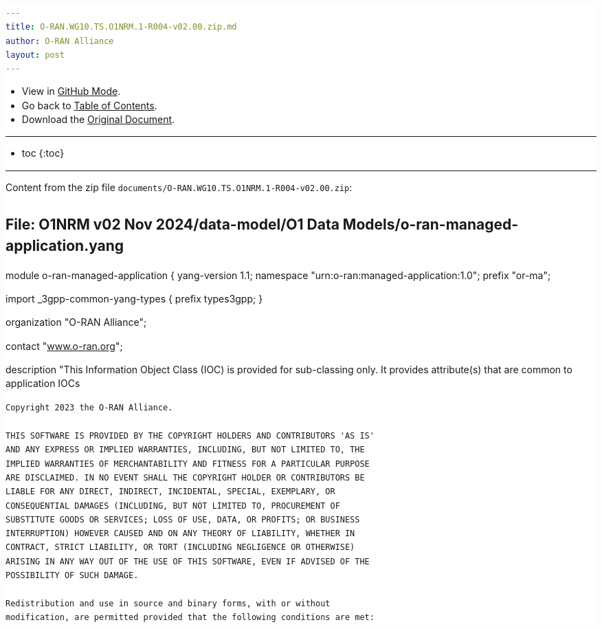 ```yaml
---
title: O-RAN.WG10.TS.O1NRM.1-R004-v02.00.zip.md
author: O-RAN Alliance
layout: post
---
```


- View in [GitHub Mode]({{site.github_page_url}}/O-RAN.WG10.TS.O1NRM.1-R004-v02.00.zip.md).
- Go back to [Table of Contents]({{site.baseurl}}/).
- Download the [Original Document]({{site.download_url}}/O-RAN.WG10.TS.O1NRM.1-R004-v02.00.zip).

---

* toc
{:toc}

---

Content from the zip file `documents/O-RAN.WG10.TS.O1NRM.1-R004-v02.00.zip`:

## File: O1NRM v02 Nov 2024/data-model/O1 Data Models/o-ran-managed-application.yang

module o-ran-managed-application {
  yang-version 1.1;
  namespace "urn:o-ran:managed-application:1.0";
  prefix "or-ma";

  import _3gpp-common-yang-types { prefix types3gpp; }

  organization "O-RAN Alliance";

  contact
    "www.o-ran.org";

  description
    "This Information Object Class (IOC) is provided for sub-classing only.
    It provides attribute(s) that are common to application IOCs

    Copyright 2023 the O-RAN Alliance.

    THIS SOFTWARE IS PROVIDED BY THE COPYRIGHT HOLDERS AND CONTRIBUTORS 'AS IS'
    AND ANY EXPRESS OR IMPLIED WARRANTIES, INCLUDING, BUT NOT LIMITED TO, THE
    IMPLIED WARRANTIES OF MERCHANTABILITY AND FITNESS FOR A PARTICULAR PURPOSE
    ARE DISCLAIMED. IN NO EVENT SHALL THE COPYRIGHT HOLDER OR CONTRIBUTORS BE
    LIABLE FOR ANY DIRECT, INDIRECT, INCIDENTAL, SPECIAL, EXEMPLARY, OR
    CONSEQUENTIAL DAMAGES (INCLUDING, BUT NOT LIMITED TO, PROCUREMENT OF
    SUBSTITUTE GOODS OR SERVICES; LOSS OF USE, DATA, OR PROFITS; OR BUSINESS
    INTERRUPTION) HOWEVER CAUSED AND ON ANY THEORY OF LIABILITY, WHETHER IN
    CONTRACT, STRICT LIABILITY, OR TORT (INCLUDING NEGLIGENCE OR OTHERWISE)
    ARISING IN ANY WAY OUT OF THE USE OF THIS SOFTWARE, EVEN IF ADVISED OF THE
    POSSIBILITY OF SUCH DAMAGE.

    Redistribution and use in source and binary forms, with or without
    modification, are permitted provided that the following conditions are met:
